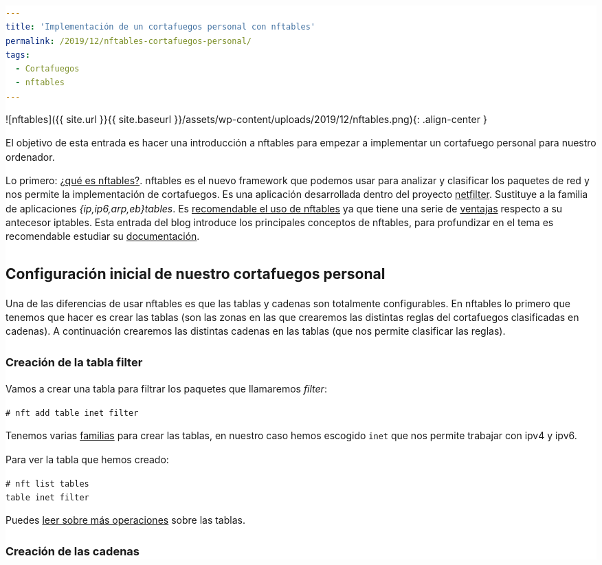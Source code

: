 ```yaml
---
title: 'Implementación de un cortafuegos personal con nftables'
permalink: /2019/12/nftables-cortafuegos-personal/
tags:
  - Cortafuegos
  - nftables
---
```


![nftables]({{ site.url }}{{ site.baseurl }}/assets/wp-content/uploads/2019/12/nftables.png){: .align-center }

El objetivo de esta entrada es hacer una introducción a nftables para empezar a implementar un cortafuego personal para nuestro ordenador. 

Lo primero: [¿qué es nftables?](https://wiki.nftables.org/wiki-nftables/index.php/What_is_nftables%3F). nftables es el nuevo framework que podemos usar para analizar y clasificar los paquetes de red y nos permite la implementación de cortafuegos. Es una aplicación desarrollada dentro del proyecto [netfilter](https://www.netfilter.org/). Sustituye a la familia de aplicaciones *{ip,ip6,arp,eb}tables*. Es [recomendable el uso de nftables](https://wiki.nftables.org/wiki-nftables/index.php/Why_nftables%3F) ya que tiene una serie de [ventajas](https://wiki.nftables.org/wiki-nftables/index.php/Main_differences_with_iptables) respecto a su antecesor iptables. Esta entrada del blog introduce los principales conceptos de nftables, para profundizar en el tema es recomendable estudiar su [documentación](https://wiki.nftables.org).

## Configuración inicial de nuestro cortafuegos personal

Una de las diferencias de usar nftables es que las tablas y cadenas son totalmente configurables. En nftables lo primero que tenemos que hacer es crear las tablas (son las zonas en las que crearemos las distintas reglas del cortafuegos clasificadas en cadenas). A continuación crearemos las distintas cadenas en las tablas (que nos permite clasificar las reglas). 

### Creación de la tabla filter

Vamos a crear una tabla para filtrar los paquetes que llamaremos *filter*:

    # nft add table inet filter

Tenemos varias [familias](https://wiki.nftables.org/wiki-nftables/index.php/Nftables_families) para crear las tablas, en nuestro caso hemos escogido `inet` que nos permite trabajar con ipv4 y ipv6.

Para ver la tabla que hemos creado:

    # nft list tables
    table inet filter

Puedes [leer sobre más operaciones](https://wiki.nftables.org/wiki-nftables/index.php/Configuring_tables) sobre las tablas.



### Creación de las cadenas
